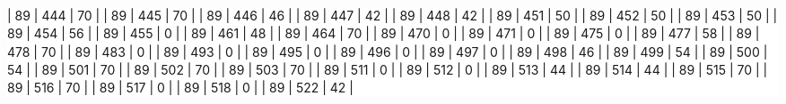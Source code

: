 | 89              | 444                | 70       |
| 89              | 445                | 70       |
| 89              | 446                | 46       |
| 89              | 447                | 42       |
| 89              | 448                | 42       |
| 89              | 451                | 50       |
| 89              | 452                | 50       |
| 89              | 453                | 50       |
| 89              | 454                | 56       |
| 89              | 455                | 0        |
| 89              | 461                | 48       |
| 89              | 464                | 70       |
| 89              | 470                | 0        |
| 89              | 471                | 0        |
| 89              | 475                | 0        |
| 89              | 477                | 58       |
| 89              | 478                | 70       |
| 89              | 483                | 0        |
| 89              | 493                | 0        |
| 89              | 495                | 0        |
| 89              | 496                | 0        |
| 89              | 497                | 0        |
| 89              | 498                | 46       |
| 89              | 499                | 54       |
| 89              | 500                | 54       |
| 89              | 501                | 70       |
| 89              | 502                | 70       |
| 89              | 503                | 70       |
| 89              | 511                | 0        |
| 89              | 512                | 0        |
| 89              | 513                | 44       |
| 89              | 514                | 44       |
| 89              | 515                | 70       |
| 89              | 516                | 70       |
| 89              | 517                | 0        |
| 89              | 518                | 0        |
| 89              | 522                | 42       |